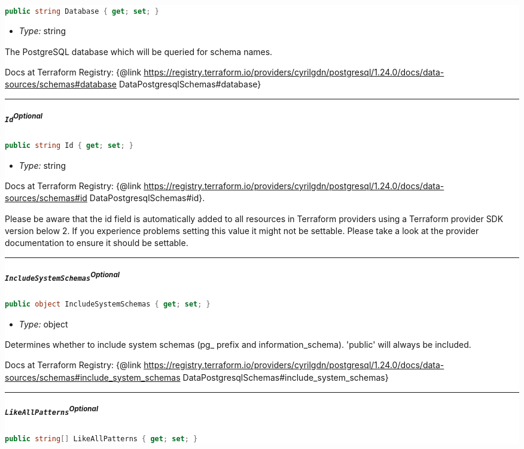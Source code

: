 ```csharp
public string Database { get; set; }
```

- *Type:* string

The PostgreSQL database which will be queried for schema names.

Docs at Terraform Registry: {@link https://registry.terraform.io/providers/cyrilgdn/postgresql/1.24.0/docs/data-sources/schemas#database DataPostgresqlSchemas#database}

---

##### `Id`<sup>Optional</sup> <a name="Id" id="@cdktf/provider-postgresql.dataPostgresqlSchemas.DataPostgresqlSchemasConfig.property.id"></a>

```csharp
public string Id { get; set; }
```

- *Type:* string

Docs at Terraform Registry: {@link https://registry.terraform.io/providers/cyrilgdn/postgresql/1.24.0/docs/data-sources/schemas#id DataPostgresqlSchemas#id}.

Please be aware that the id field is automatically added to all resources in Terraform providers using a Terraform provider SDK version below 2.
If you experience problems setting this value it might not be settable. Please take a look at the provider documentation to ensure it should be settable.

---

##### `IncludeSystemSchemas`<sup>Optional</sup> <a name="IncludeSystemSchemas" id="@cdktf/provider-postgresql.dataPostgresqlSchemas.DataPostgresqlSchemasConfig.property.includeSystemSchemas"></a>

```csharp
public object IncludeSystemSchemas { get; set; }
```

- *Type:* object

Determines whether to include system schemas (pg_ prefix and information_schema). 'public' will always be included.

Docs at Terraform Registry: {@link https://registry.terraform.io/providers/cyrilgdn/postgresql/1.24.0/docs/data-sources/schemas#include_system_schemas DataPostgresqlSchemas#include_system_schemas}

---

##### `LikeAllPatterns`<sup>Optional</sup> <a name="LikeAllPatterns" id="@cdktf/provider-postgresql.dataPostgresqlSchemas.DataPostgresqlSchemasConfig.property.likeAllPatterns"></a>

```csharp
public string[] LikeAllPatterns { get; set; }
```
